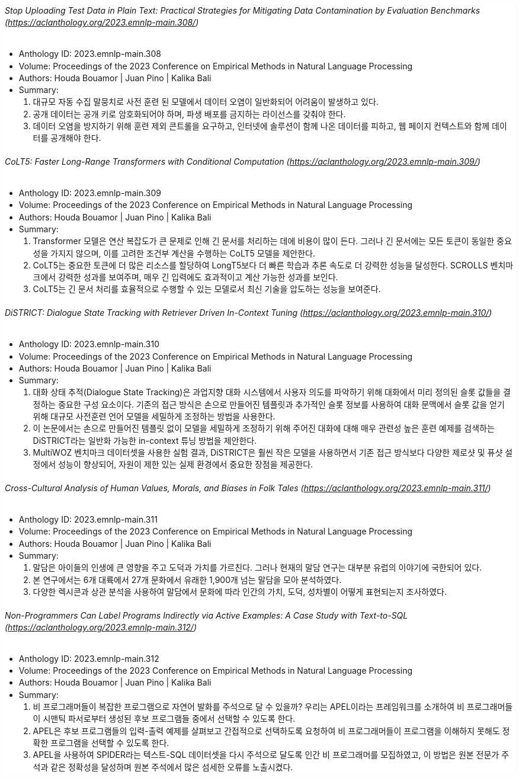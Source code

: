 ###### Stop Uploading Test Data in Plain Text: Practical Strategies for Mitigating Data Contamination by Evaluation Benchmarks (https://aclanthology.org/2023.emnlp-main.308/)
- Anthology ID: 2023.emnlp-main.308 
- Volume: Proceedings of the 2023 Conference on Empirical Methods in Natural Language Processing 
- Authors: Houda Bouamor | Juan Pino | Kalika Bali 
- Summary: 
    1. 대규모 자동 수집 말뭉치로 사전 훈련 된 모델에서 데이터 오염이 일반화되어 어려움이 발생하고 있다.
    2. 공개 데이터는 공개 키로 암호화되어야 하며, 파생 배포를 금지하는 라이선스를 갖춰야 한다.
    3. 데이터 오염을 방지하기 위해 훈련 제외 콘트롤을 요구하고, 인터넷에 솔루션이 함께 나온 데이터를 피하고, 웹 페이지 컨텍스트와 함께 데이터를 공개해야 한다.

###### CoLT5: Faster Long-Range Transformers with Conditional Computation (https://aclanthology.org/2023.emnlp-main.309/)
- Anthology ID: 2023.emnlp-main.309 
- Volume: Proceedings of the 2023 Conference on Empirical Methods in Natural Language Processing 
- Authors: Houda Bouamor | Juan Pino | Kalika Bali 
- Summary: 
    1. Transformer 모델은 연산 복잡도가 큰 문제로 인해 긴 문서를 처리하는 데에 비용이 많이 든다. 그러나 긴 문서에는 모든 토큰이 동일한 중요성을 가지지 않으며, 이를 고려한 조건부 계산을 수행하는 CoLT5 모델을 제안한다. 
    2. CoLT5는 중요한 토큰에 더 많은 리소스를 할당하여 LongT5보다 더 빠른 학습과 추론 속도로 더 강력한 성능을 달성한다. SCROLLS 벤치마크에서 강력한 성과를 보여주며, 매우 긴 입력에도 효과적이고 계산 가능한 성과를 보인다.
    3. CoLT5는 긴 문서 처리를 효율적으로 수행할 수 있는 모델로서 최신 기술을 압도하는 성능을 보여준다.

###### DiSTRICT: Dialogue State Tracking with Retriever Driven In-Context Tuning (https://aclanthology.org/2023.emnlp-main.310/)
- Anthology ID: 2023.emnlp-main.310 
- Volume: Proceedings of the 2023 Conference on Empirical Methods in Natural Language Processing 
- Authors: Houda Bouamor | Juan Pino | Kalika Bali 
- Summary: 
    1. 대화 상태 추적(Dialogue State Tracking)은 과업지향 대화 시스템에서 사용자 의도를 파악하기 위해 대화에서 미리 정의된 슬롯 값들을 결정하는 중요한 구성 요소이다. 기존의 접근 방식은 손으로 만들어진 템플릿과 추가적인 슬롯 정보를 사용하여 대화 문맥에서 슬롯 값을 얻기 위해 대규모 사전훈련 언어 모델을 세밀하게 조정하는 방법을 사용한다.
    2. 이 논문에서는 손으로 만들어진 템플릿 없이 모델을 세밀하게 조정하기 위해 주어진 대화에 대해 매우 관련성 높은 훈련 예제를 검색하는 DiSTRICT라는 일반화 가능한 in-context 튜닝 방법을 제안한다.
    3. MultiWOZ 벤치마크 데이터셋을 사용한 실험 결과, DiSTRICT은 훨씬 작은 모델을 사용하면서 기존 접근 방식보다 다양한 제로샷 및 퓨샷 설정에서 성능이 향상되어, 자원이 제한 있는 실제 환경에서 중요한 장점을 제공한다.

###### Cross-Cultural Analysis of Human Values, Morals, and Biases in Folk Tales (https://aclanthology.org/2023.emnlp-main.311/)
- Anthology ID: 2023.emnlp-main.311 
- Volume: Proceedings of the 2023 Conference on Empirical Methods in Natural Language Processing 
- Authors: Houda Bouamor | Juan Pino | Kalika Bali 
- Summary: 
    1. 말담은 아이들의 인생에 큰 영향을 주고 도덕과 가치를 가르친다. 그러나 현재의 말담 연구는 대부분 유럽의 이야기에 국한되어 있다. 
    2. 본 연구에서는 6개 대륙에서 27개 문화에서 유래한 1,900개 넘는 말담을 모아 분석하였다. 
    3. 다양한 렉시콘과 상관 분석을 사용하여 말담에서 문화에 따라 인간의 가치, 도덕, 성차별이 어떻게 표현되는지 조사하였다.

###### Non-Programmers Can Label Programs Indirectly via Active Examples: A Case Study with Text-to-SQL (https://aclanthology.org/2023.emnlp-main.312/)
- Anthology ID: 2023.emnlp-main.312 
- Volume: Proceedings of the 2023 Conference on Empirical Methods in Natural Language Processing 
- Authors: Houda Bouamor | Juan Pino | Kalika Bali 
- Summary: 
    1. 비 프로그래머들이 복잡한 프로그램으로 자연어 발화를 주석으로 달 수 있을까? 우리는 APEL이라는 프레임워크를 소개하여 비 프로그래머들이 시맨틱 파서로부터 생성된 후보 프로그램들 중에서 선택할 수 있도록 한다.
    2. APEL은 후보 프로그램들의 입력-출력 예제를 살펴보고 간접적으로 선택하도록 요청하여 비 프로그래머들이 프로그램을 이해하지 못해도 정확한 프로그램을 선택할 수 있도록 한다.
    3. APEL을 사용하여 SPIDER라는 텍스트-SQL 데이터셋을 다시 주석으로 달도록 인간 비 프로그래머를 모집하였고, 이 방법은 원본 전문가 주석과 같은 정확성을 달성하며 원본 주석에서 많은 섬세한 오류를 노출시켰다.
